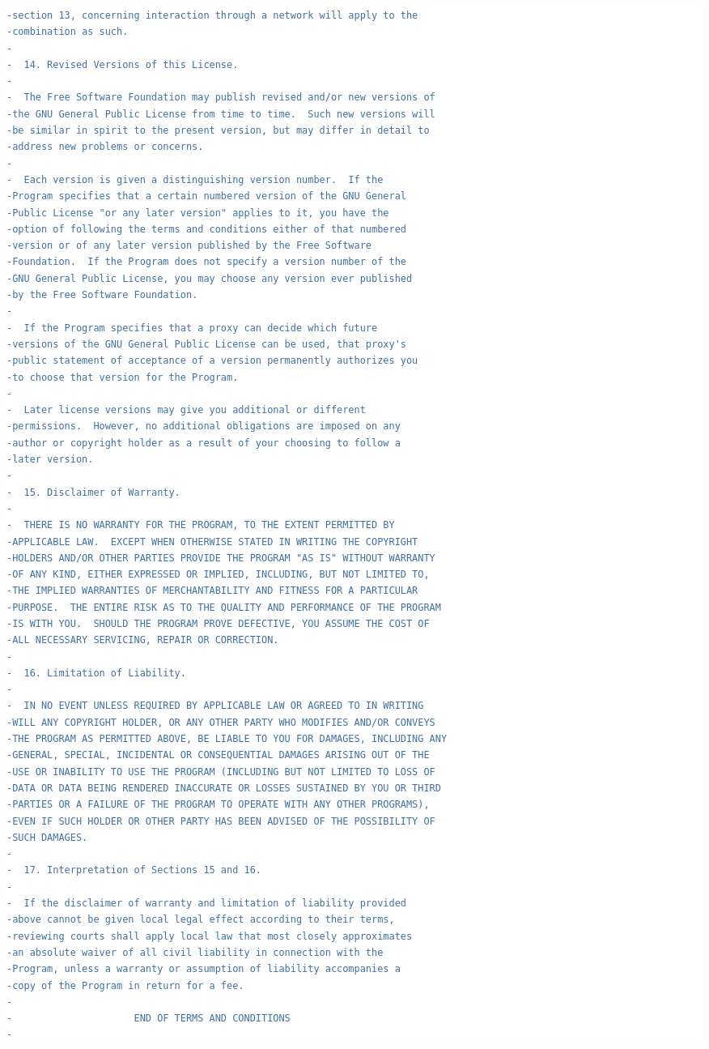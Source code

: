 ```diff
-section 13, concerning interaction through a network will apply to the
-combination as such.
-
-  14. Revised Versions of this License.
-
-  The Free Software Foundation may publish revised and/or new versions of
-the GNU General Public License from time to time.  Such new versions will
-be similar in spirit to the present version, but may differ in detail to
-address new problems or concerns.
-
-  Each version is given a distinguishing version number.  If the
-Program specifies that a certain numbered version of the GNU General
-Public License "or any later version" applies to it, you have the
-option of following the terms and conditions either of that numbered
-version or of any later version published by the Free Software
-Foundation.  If the Program does not specify a version number of the
-GNU General Public License, you may choose any version ever published
-by the Free Software Foundation.
-
-  If the Program specifies that a proxy can decide which future
-versions of the GNU General Public License can be used, that proxy's
-public statement of acceptance of a version permanently authorizes you
-to choose that version for the Program.
-
-  Later license versions may give you additional or different
-permissions.  However, no additional obligations are imposed on any
-author or copyright holder as a result of your choosing to follow a
-later version.
-
-  15. Disclaimer of Warranty.
-
-  THERE IS NO WARRANTY FOR THE PROGRAM, TO THE EXTENT PERMITTED BY
-APPLICABLE LAW.  EXCEPT WHEN OTHERWISE STATED IN WRITING THE COPYRIGHT
-HOLDERS AND/OR OTHER PARTIES PROVIDE THE PROGRAM "AS IS" WITHOUT WARRANTY
-OF ANY KIND, EITHER EXPRESSED OR IMPLIED, INCLUDING, BUT NOT LIMITED TO,
-THE IMPLIED WARRANTIES OF MERCHANTABILITY AND FITNESS FOR A PARTICULAR
-PURPOSE.  THE ENTIRE RISK AS TO THE QUALITY AND PERFORMANCE OF THE PROGRAM
-IS WITH YOU.  SHOULD THE PROGRAM PROVE DEFECTIVE, YOU ASSUME THE COST OF
-ALL NECESSARY SERVICING, REPAIR OR CORRECTION.
-
-  16. Limitation of Liability.
-
-  IN NO EVENT UNLESS REQUIRED BY APPLICABLE LAW OR AGREED TO IN WRITING
-WILL ANY COPYRIGHT HOLDER, OR ANY OTHER PARTY WHO MODIFIES AND/OR CONVEYS
-THE PROGRAM AS PERMITTED ABOVE, BE LIABLE TO YOU FOR DAMAGES, INCLUDING ANY
-GENERAL, SPECIAL, INCIDENTAL OR CONSEQUENTIAL DAMAGES ARISING OUT OF THE
-USE OR INABILITY TO USE THE PROGRAM (INCLUDING BUT NOT LIMITED TO LOSS OF
-DATA OR DATA BEING RENDERED INACCURATE OR LOSSES SUSTAINED BY YOU OR THIRD
-PARTIES OR A FAILURE OF THE PROGRAM TO OPERATE WITH ANY OTHER PROGRAMS),
-EVEN IF SUCH HOLDER OR OTHER PARTY HAS BEEN ADVISED OF THE POSSIBILITY OF
-SUCH DAMAGES.
-
-  17. Interpretation of Sections 15 and 16.
-
-  If the disclaimer of warranty and limitation of liability provided
-above cannot be given local legal effect according to their terms,
-reviewing courts shall apply local law that most closely approximates
-an absolute waiver of all civil liability in connection with the
-Program, unless a warranty or assumption of liability accompanies a
-copy of the Program in return for a fee.
-
-                     END OF TERMS AND CONDITIONS
-
```